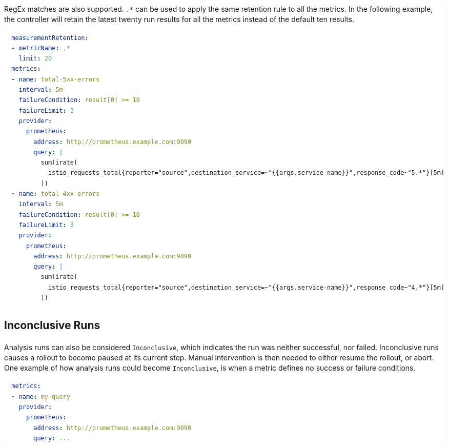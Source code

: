 RegEx matches are also supported. `.*` can be used to apply the same retention rule to all the metrics. In the following 
example, the controller will retain the latest twenty run results for all the metrics instead of the default ten results.

```yaml hl_lines="1 2 3"
  measurementRetention:
  - metricName: .*
    limit: 20
  metrics:
  - name: total-5xx-errors
    interval: 5m
    failureCondition: result[0] >= 10
    failureLimit: 3
    provider:
      prometheus:
        address: http://prometheus.example.com:9090
        query: |
          sum(irate(
            istio_requests_total{reporter="source",destination_service=~"{{args.service-name}}",response_code~"5.*"}[5m]
          ))
  - name: total-4xx-errors
    interval: 5m
    failureCondition: result[0] >= 10
    failureLimit: 3
    provider:
      prometheus:
        address: http://prometheus.example.com:9090
        query: |
          sum(irate(
            istio_requests_total{reporter="source",destination_service=~"{{args.service-name}}",response_code~"4.*"}[5m]
          ))
```

## Inconclusive Runs

Analysis runs can also be considered `Inconclusive`, which indicates the run was neither successful,
nor failed. Inconclusive runs causes a rollout to become paused at its current step. Manual
intervention is then needed to either resume the rollout, or abort. One example of how analysis runs
could become `Inconclusive`, is when a metric defines no success or failure conditions.

```yaml
  metrics:
  - name: my-query
    provider:
      prometheus:
        address: http://prometheus.example.com:9090
        query: ...
```
